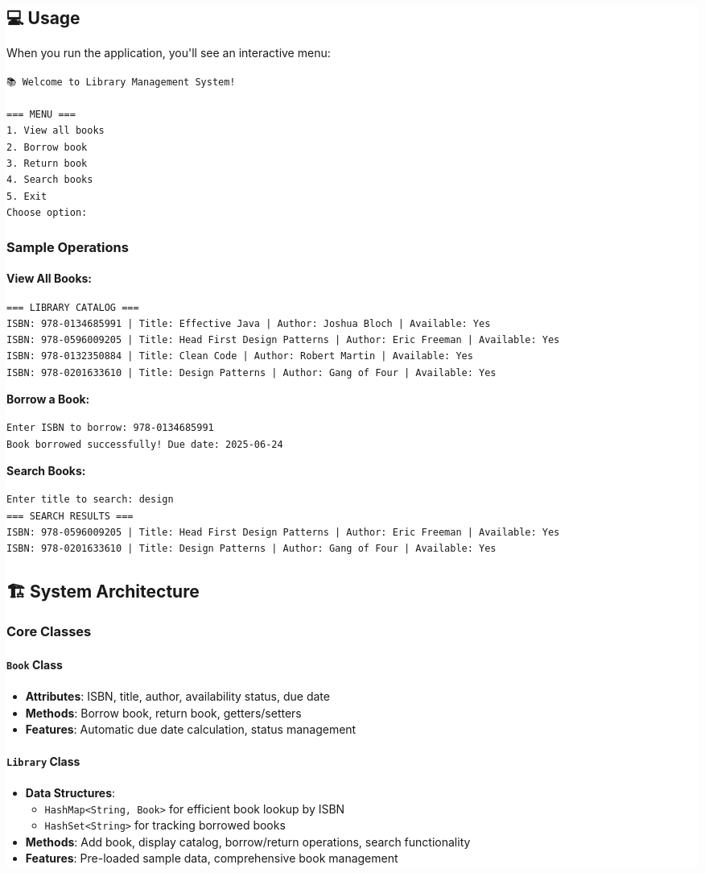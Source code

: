 ## 💻 Usage

When you run the application, you'll see an interactive menu:

```
📚 Welcome to Library Management System!

=== MENU ===
1. View all books
2. Borrow book
3. Return book
4. Search books
5. Exit
Choose option:
```

### Sample Operations

**View All Books:**
```
=== LIBRARY CATALOG ===
ISBN: 978-0134685991 | Title: Effective Java | Author: Joshua Bloch | Available: Yes
ISBN: 978-0596009205 | Title: Head First Design Patterns | Author: Eric Freeman | Available: Yes
ISBN: 978-0132350884 | Title: Clean Code | Author: Robert Martin | Available: Yes
ISBN: 978-0201633610 | Title: Design Patterns | Author: Gang of Four | Available: Yes
```

**Borrow a Book:**
```
Enter ISBN to borrow: 978-0134685991
Book borrowed successfully! Due date: 2025-06-24
```

**Search Books:**
```
Enter title to search: design
=== SEARCH RESULTS ===
ISBN: 978-0596009205 | Title: Head First Design Patterns | Author: Eric Freeman | Available: Yes
ISBN: 978-0201633610 | Title: Design Patterns | Author: Gang of Four | Available: Yes
```

## 🏗️ System Architecture

### Core Classes

#### `Book` Class
- **Attributes**: ISBN, title, author, availability status, due date
- **Methods**: Borrow book, return book, getters/setters
- **Features**: Automatic due date calculation, status management

#### `Library` Class
- **Data Structures**: 
  - `HashMap<String, Book>` for efficient book lookup by ISBN
  - `HashSet<String>` for tracking borrowed books
- **Methods**: Add book, display catalog, borrow/return operations, search functionality
- **Features**: Pre-loaded sample data, comprehensive book management

